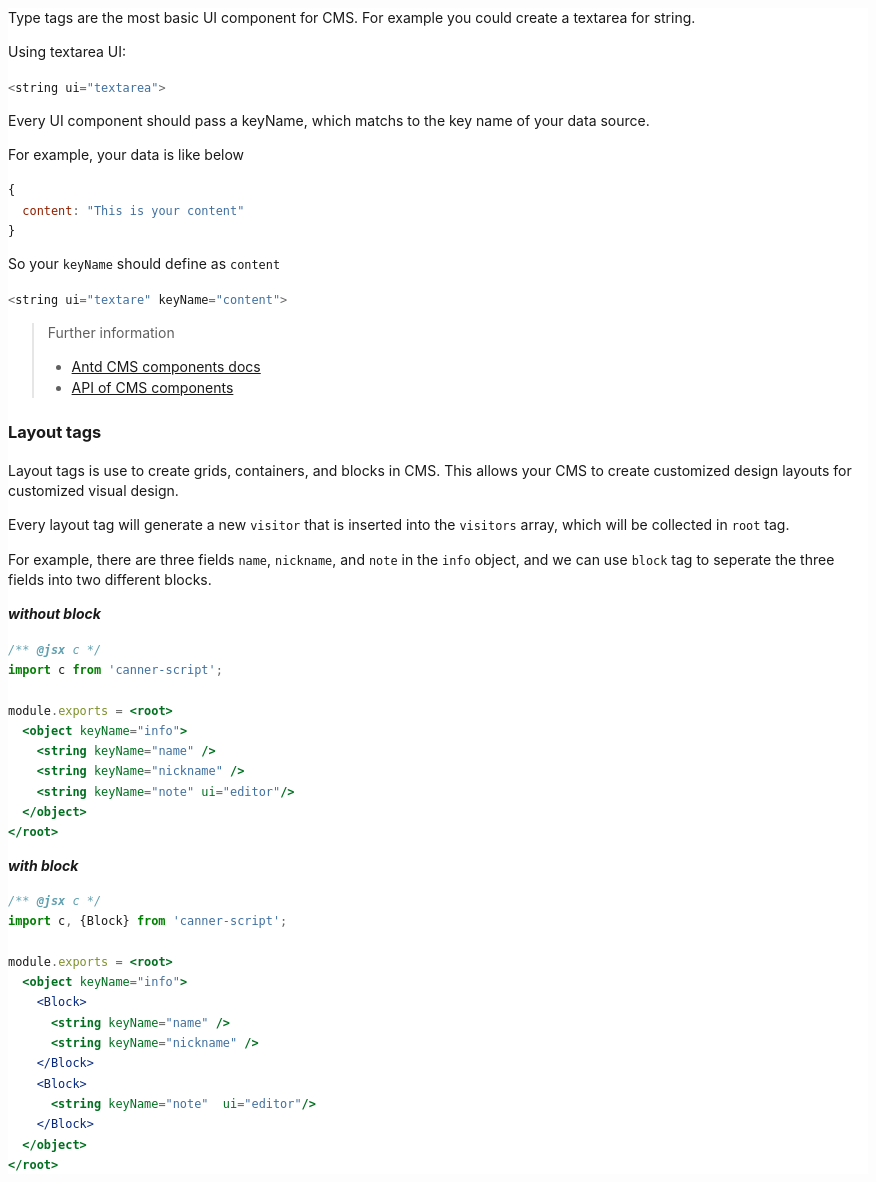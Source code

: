 Type tags are the most basic UI component for CMS.  For example you could create a textarea for string.

Using textarea UI:

```js
<string ui="textarea">
```

Every UI component should pass a keyName, which matchs to the key name of your data source.

For example, your data is like below

```js
{
  content: "This is your content"
}
```

So your `keyName` should define as `content`

```js
<string ui="textare" keyName="content">
```

> Further information
> - [Antd CMS components docs](https://canner.github.io/antd-cms-component-docs)
> - [API of CMS components](api-components.md) 

### Layout tags

Layout tags is use to create grids, containers, and blocks in CMS. This allows your CMS to create customized design layouts for customized visual design.

Every layout tag will generate a new `visitor` that is inserted into the `visitors` array, which will be collected in `root` tag.

For example, there are three fields `name`, `nickname`, and `note` in the `info` object, and we can use `block` tag to seperate the three fields into two different blocks.

***without block***
```jsx
/** @jsx c */
import c from 'canner-script';

module.exports = <root>
  <object keyName="info">
    <string keyName="name" />
    <string keyName="nickname" />
    <string keyName="note" ui="editor"/>
  </object>
</root>
```

***with block***
```jsx
/** @jsx c */
import c, {Block} from 'canner-script';

module.exports = <root>
  <object keyName="info">
    <Block>
      <string keyName="name" />
      <string keyName="nickname" />
    </Block>
    <Block>
      <string keyName="note"  ui="editor"/>
    </Block>
  </object>
</root>
```
